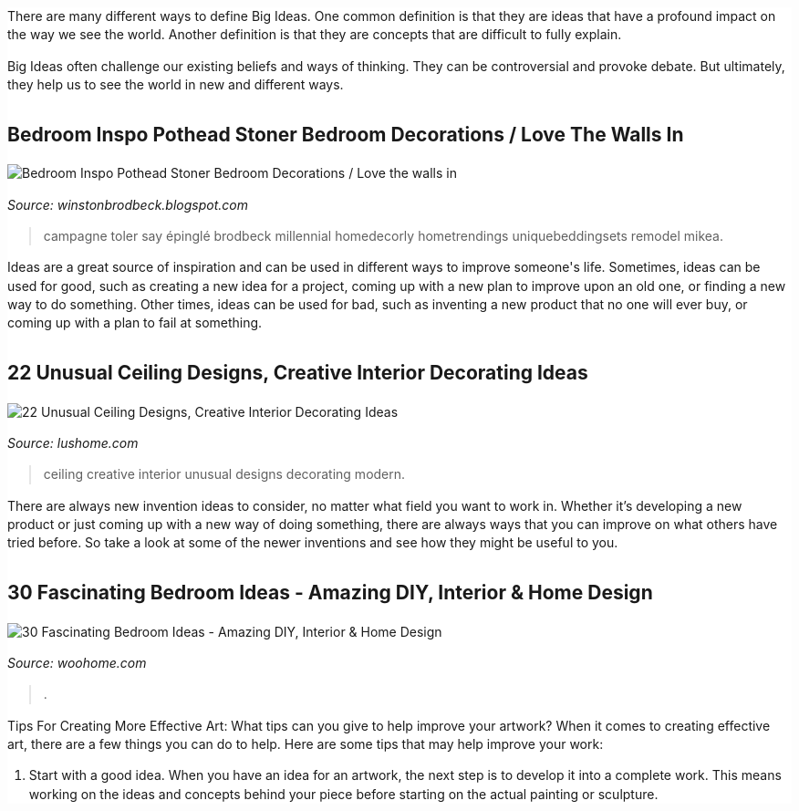 There are many different ways to define Big Ideas. One common definition is that they are ideas that have a profound impact on the way we see the world. Another definition is that they are concepts that are difficult to fully explain.

Big Ideas often challenge our existing beliefs and ways of thinking. They can be controversial and provoke debate. But ultimately, they help us to see the world in new and different ways.

    
## Bedroom Inspo Pothead Stoner Bedroom Decorations / Love The Walls In

<img loading=lazy src="https://i.pinimg.com/originals/f5/c8/80/f5c880fb75b8b9124e4498122328e1e2.jpg" onerror="this.onerror=null;this.src='https://tse3.mm.bing.net/th?id=OIP.tue9m_YTVQihAYX_BlJbdQHaHa&amp;pid=15.1';" alt="Bedroom Inspo Pothead Stoner Bedroom Decorations / Love the walls in">

_Source: winstonbrodbeck.blogspot.com_

>campagne toler say épinglé brodbeck millennial homedecorly hometrendings uniquebeddingsets remodel mikea. 

	

Ideas are a great source of inspiration and can be used in different ways to improve someone's life. Sometimes, ideas can be used for good, such as creating a new idea for a project, coming up with a new plan to improve upon an old one, or finding a new way to do something. Other times, ideas can be used for bad, such as inventing a new product that no one will ever buy, or coming up with a plan to fail at something.

    
## 22 Unusual Ceiling Designs, Creative Interior Decorating Ideas

<img loading=lazy src="https://www.lushome.com/wp-content/uploads/2015/03/modern-ideas-unusual-ceiling-designs-17.jpg" onerror="this.onerror=null;this.src='https://tse1.mm.bing.net/th?id=OIP.8lFsMPCyupQFmWmO8ZOOJgAAAA&amp;pid=15.1';" alt="22 Unusual Ceiling Designs, Creative Interior Decorating Ideas">

_Source: lushome.com_

>ceiling creative interior unusual designs decorating modern. 

	

There are always new invention ideas to consider, no matter what field you want to work in. Whether it’s developing a new product or just coming up with a new way of doing something, there are always ways that you can improve on what others have tried before. So take a look at some of the newer inventions and see how they might be useful to you.

    
## 30 Fascinating Bedroom Ideas - Amazing DIY, Interior &amp; Home Design

<img loading=lazy src="https://www.woohome.com/wp-content/uploads/2014/03/Bedroom-ideas-2014-13.jpg" onerror="this.onerror=null;this.src='https://tse4.mm.bing.net/th?id=OIP.2YgBalQeiLlo1VtwUCx_XgHaFj&amp;pid=15.1';" alt="30 Fascinating Bedroom Ideas - Amazing DIY, Interior &amp; Home Design">

_Source: woohome.com_

>. 

	

Tips For Creating More Effective Art: What tips can you give to help improve your artwork?
When it comes to creating effective art, there are a few things you can do to help. Here are some tips that may help improve your work: 
1. Start with a good idea. When you have an idea for an artwork, the next step is to develop it into a complete work. This means working on the ideas and concepts behind your piece before starting on the actual painting or sculpture. 
